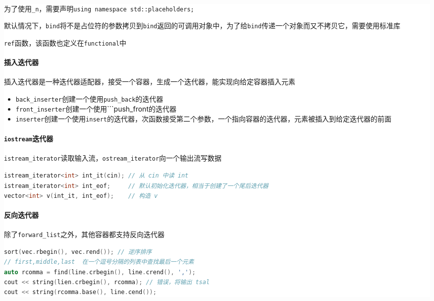 为了使用```_n```，需要声明```using namespace std::placeholders;```

默认情况下，```bind```将不是占位符的参数拷贝到```bind```返回的可调用对象中，为了给```bind```传递一个对象而又不拷贝它，需要使用标准库

```ref```函数，该函数也定义在```functional```中

#### 插入迭代器

插入迭代器是一种迭代器适配器，接受一个容器，生成一个迭代器，能实现向给定容器插入元素

* ```back_inserter```创建一个使用```push_back```的迭代器
* ```front_inserter```创建一个使用```push_front的迭代器
* ```inserter```创建一个使用```insert```的迭代器，次函数接受第二个参数，一个指向容器的迭代器，元素被插入到给定迭代器的前面

#### ```iostream```迭代器

```istream_iterator```读取输入流，```ostream_iterator```向一个输出流写数据

```c++
istream_iterator<int> int_it(cin); // 从 cin 中读 int
istream_iterator<int> int_eof;     // 默认初始化迭代器，相当于创建了一个尾后迭代器
vector<int> v(int_it, int_eof);    // 构造 v
```

#### 反向迭代器

除了```forward_list```之外，其他容器都支持反向迭代器

```c++
sort(vec.rbegin(), vec.rend());	// 逆序排序
// first,middle,last  在一个逗号分隔的列表中查找最后一个元素
auto rcomma = find(line.crbegin(), line.crend(), ',');
cout << string(lien.crbegin(), rcomma);	// 错误，将输出 tsal
cout << string(rcomma.base(), line.cend());
```



